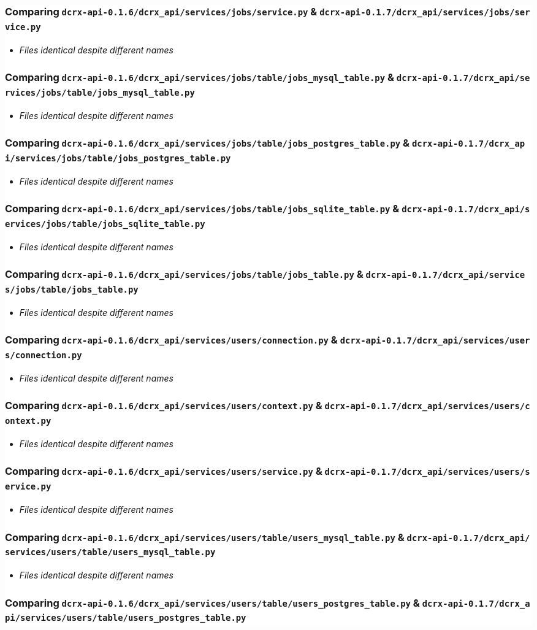 ### Comparing `dcrx-api-0.1.6/dcrx_api/services/jobs/service.py` & `dcrx-api-0.1.7/dcrx_api/services/jobs/service.py`

 * *Files identical despite different names*

### Comparing `dcrx-api-0.1.6/dcrx_api/services/jobs/table/jobs_mysql_table.py` & `dcrx-api-0.1.7/dcrx_api/services/jobs/table/jobs_mysql_table.py`

 * *Files identical despite different names*

### Comparing `dcrx-api-0.1.6/dcrx_api/services/jobs/table/jobs_postgres_table.py` & `dcrx-api-0.1.7/dcrx_api/services/jobs/table/jobs_postgres_table.py`

 * *Files identical despite different names*

### Comparing `dcrx-api-0.1.6/dcrx_api/services/jobs/table/jobs_sqlite_table.py` & `dcrx-api-0.1.7/dcrx_api/services/jobs/table/jobs_sqlite_table.py`

 * *Files identical despite different names*

### Comparing `dcrx-api-0.1.6/dcrx_api/services/jobs/table/jobs_table.py` & `dcrx-api-0.1.7/dcrx_api/services/jobs/table/jobs_table.py`

 * *Files identical despite different names*

### Comparing `dcrx-api-0.1.6/dcrx_api/services/users/connection.py` & `dcrx-api-0.1.7/dcrx_api/services/users/connection.py`

 * *Files identical despite different names*

### Comparing `dcrx-api-0.1.6/dcrx_api/services/users/context.py` & `dcrx-api-0.1.7/dcrx_api/services/users/context.py`

 * *Files identical despite different names*

### Comparing `dcrx-api-0.1.6/dcrx_api/services/users/service.py` & `dcrx-api-0.1.7/dcrx_api/services/users/service.py`

 * *Files identical despite different names*

### Comparing `dcrx-api-0.1.6/dcrx_api/services/users/table/users_mysql_table.py` & `dcrx-api-0.1.7/dcrx_api/services/users/table/users_mysql_table.py`

 * *Files identical despite different names*

### Comparing `dcrx-api-0.1.6/dcrx_api/services/users/table/users_postgres_table.py` & `dcrx-api-0.1.7/dcrx_api/services/users/table/users_postgres_table.py`
